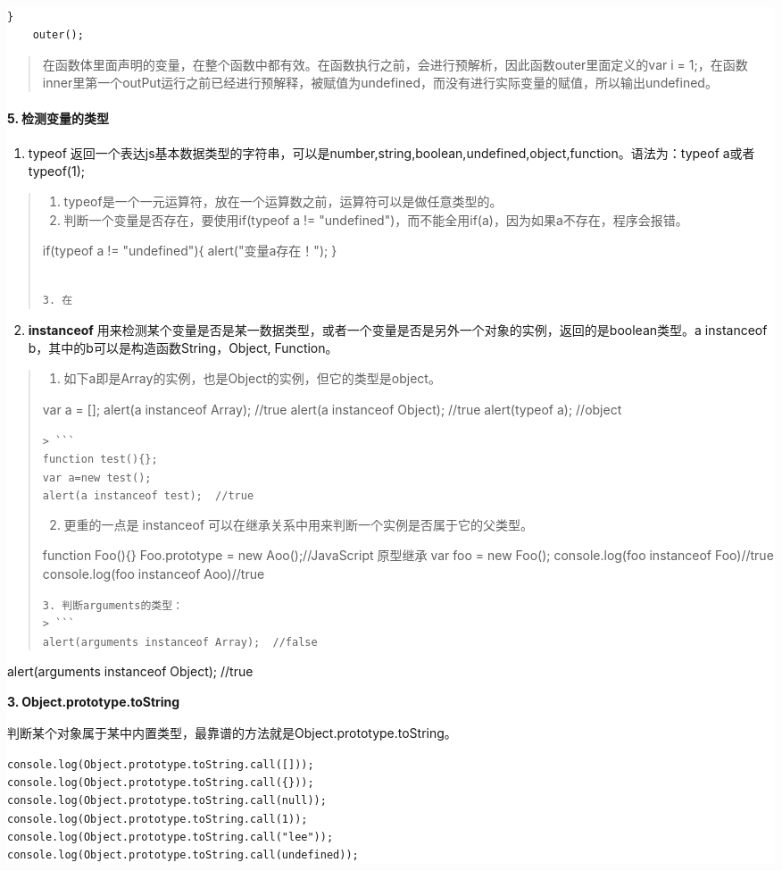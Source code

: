 ```
} 
	outer(); 
```
> 在函数体里面声明的变量，在整个函数中都有效。在函数执行之前，会进行预解析，因此函数outer里面定义的var i = 1;，在函数inner里第一个outPut运行之前已经进行预解释，被赋值为undefined，而没有进行实际变量的赋值，所以输出undefined。

#### 5. 检测变量的类型

1. typeof 返回一个表达js基本数据类型的字符串，可以是number,string,boolean,undefined,object,function。语法为：typeof a或者typeof(1);
> 1. typeof是一个一元运算符，放在一个运算数之前，运算符可以是做任意类型的。
> 2. 判断一个变量是否存在，要使用if(typeof a != "undefined")，而不能全用if(a)，因为如果a不存在，程序会报错。
> > ```
> if(typeof a != "undefined"){
> 	 alert("变量a存在！");
> } 
> ```
> 
> 3. 在
2. **instanceof** 用来检测某个变量是否是某一数据类型，或者一个变量是否是另外一个对象的实例，返回的是boolean类型。a instanceof b，其中的b可以是构造函数String，Object, Function。
> 1. 如下a即是Array的实例，也是Object的实例，但它的类型是object。
> > ```
> var a = [];
> alert(a instanceof Array);  //true
> alert(a instanceof Object); //true
> alert(typeof a);  //object
> ```
> > ```
> function test(){};
> var a=new test();
> alert(a instanceof test);  //true
> ```
> 2. 更重的一点是 instanceof 可以在继承关系中用来判断一个实例是否属于它的父类型。
> > ```
> function Foo(){} 
> Foo.prototype = new Aoo();//JavaScript 原型继承 
> var foo = new Foo(); 
> console.log(foo instanceof Foo)//true 
> console.log(foo instanceof Aoo)//true
> ```
> 3. 判断arguments的类型：
> > ```
> alert(arguments instanceof Array);  //false
alert(arguments instanceof Object);  //true
> ```

**3. Object.prototype.toString**

判断某个对象属于某中内置类型，最靠谱的方法就是Object.prototype.toString。

```
console.log(Object.prototype.toString.call([]));
console.log(Object.prototype.toString.call({}));
console.log(Object.prototype.toString.call(null));
console.log(Object.prototype.toString.call(1));
console.log(Object.prototype.toString.call("lee"));
console.log(Object.prototype.toString.call(undefined));
```

